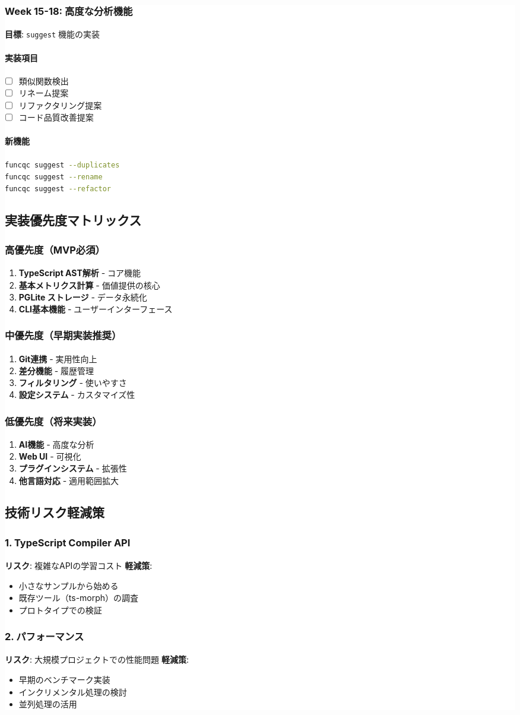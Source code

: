 ### Week 15-18: 高度な分析機能
**目標**: `suggest` 機能の実装

#### 実装項目
- [ ] 類似関数検出
- [ ] リネーム提案
- [ ] リファクタリング提案
- [ ] コード品質改善提案

#### 新機能
```bash
funcqc suggest --duplicates
funcqc suggest --rename
funcqc suggest --refactor
```

## 実装優先度マトリックス

### 高優先度（MVP必須）
1. **TypeScript AST解析** - コア機能
2. **基本メトリクス計算** - 価値提供の核心
3. **PGLite ストレージ** - データ永続化
4. **CLI基本機能** - ユーザーインターフェース

### 中優先度（早期実装推奨）
1. **Git連携** - 実用性向上
2. **差分機能** - 履歴管理
3. **フィルタリング** - 使いやすさ
4. **設定システム** - カスタマイズ性

### 低優先度（将来実装）
1. **AI機能** - 高度な分析
2. **Web UI** - 可視化
3. **プラグインシステム** - 拡張性
4. **他言語対応** - 適用範囲拡大

## 技術リスク軽減策

### 1. TypeScript Compiler API
**リスク**: 複雑なAPIの学習コスト
**軽減策**: 
- 小さなサンプルから始める
- 既存ツール（ts-morph）の調査
- プロトタイプでの検証

### 2. パフォーマンス
**リスク**: 大規模プロジェクトでの性能問題
**軽減策**:
- 早期のベンチマーク実装
- インクリメンタル処理の検討
- 並列処理の活用
